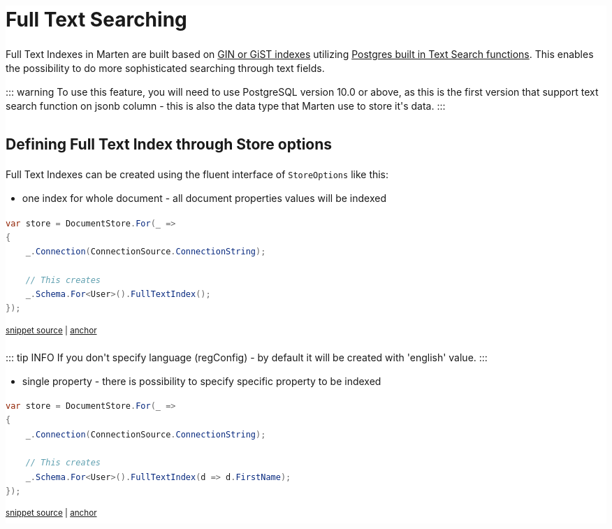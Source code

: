 # Full Text Searching

Full Text Indexes in Marten are built based on [GIN or GiST indexes](/documents/indexing/gin-gist-indexes) utilizing [Postgres built in Text Search functions](https://www.postgresql.org/docs/10/textsearch-controls.html). This enables the possibility to do more sophisticated searching through text fields.

::: warning
To use this feature, you will need to use PostgreSQL version 10.0 or above, as this is the first version that support text search function on jsonb column - this is also the data type that Marten use to store it's data.
:::

## Defining Full Text Index through Store options

Full Text Indexes can be created using the fluent interface of `StoreOptions` like this:

* one index for whole document - all document properties values will be indexed


<a id='snippet-sample_using_whole_document_full_text_index_through_store_options_with_default'></a>
```cs
var store = DocumentStore.For(_ =>
{
    _.Connection(ConnectionSource.ConnectionString);

    // This creates
    _.Schema.For<User>().FullTextIndex();
});
```
<sup><a href='https://github.com/JasperFx/marten/blob/master/src/DocumentDbTests/Indexes/full_text_index.cs#L95-L105' title='Snippet source file'>snippet source</a> | <a href='#snippet-sample_using_whole_document_full_text_index_through_store_options_with_default' title='Start of snippet'>anchor</a></sup>


::: tip INFO
If you don't specify language (regConfig) - by default it will be created with 'english' value.
:::

* single property - there is possibility to specify specific property to be indexed


<a id='snippet-sample_using_a_single_property_full_text_index_through_store_options_with_default'></a>
```cs
var store = DocumentStore.For(_ =>
{
    _.Connection(ConnectionSource.ConnectionString);

    // This creates
    _.Schema.For<User>().FullTextIndex(d => d.FirstName);
});
```
<sup><a href='https://github.com/JasperFx/marten/blob/master/src/DocumentDbTests/Indexes/full_text_index.cs#L110-L120' title='Snippet source file'>snippet source</a> | <a href='#snippet-sample_using_a_single_property_full_text_index_through_store_options_with_default' title='Start of snippet'>anchor</a></sup>
